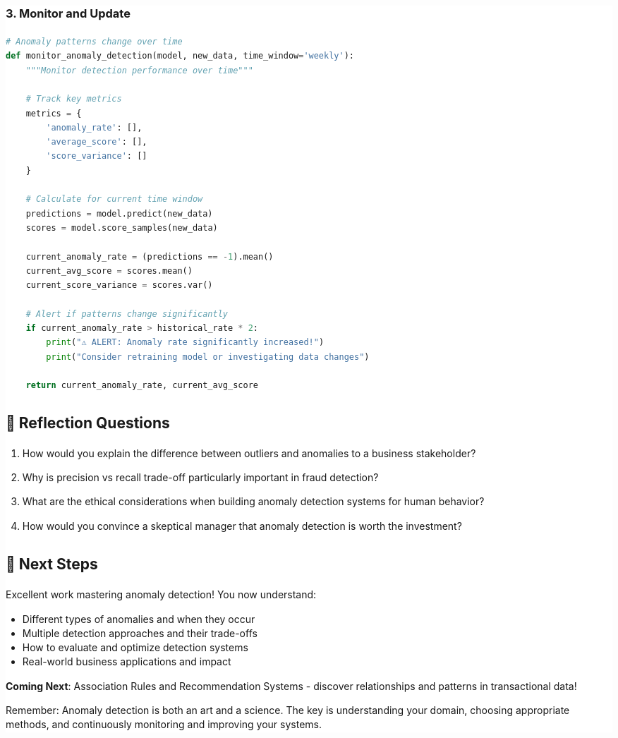 ### 3. **Monitor and Update**
```python
# Anomaly patterns change over time
def monitor_anomaly_detection(model, new_data, time_window='weekly'):
    """Monitor detection performance over time"""
    
    # Track key metrics
    metrics = {
        'anomaly_rate': [],
        'average_score': [],
        'score_variance': []
    }
    
    # Calculate for current time window
    predictions = model.predict(new_data)
    scores = model.score_samples(new_data)
    
    current_anomaly_rate = (predictions == -1).mean()
    current_avg_score = scores.mean()
    current_score_variance = scores.var()
    
    # Alert if patterns change significantly
    if current_anomaly_rate > historical_rate * 2:
        print("⚠️ ALERT: Anomaly rate significantly increased!")
        print("Consider retraining model or investigating data changes")
    
    return current_anomaly_rate, current_avg_score
```

## 💭 Reflection Questions

1. How would you explain the difference between outliers and anomalies to a business stakeholder?

2. Why is precision vs recall trade-off particularly important in fraud detection?

3. What are the ethical considerations when building anomaly detection systems for human behavior?

4. How would you convince a skeptical manager that anomaly detection is worth the investment?

## 🚀 Next Steps

Excellent work mastering anomaly detection! You now understand:
- Different types of anomalies and when they occur
- Multiple detection approaches and their trade-offs
- How to evaluate and optimize detection systems
- Real-world business applications and impact

**Coming Next**: Association Rules and Recommendation Systems - discover relationships and patterns in transactional data!

Remember: Anomaly detection is both an art and a science. The key is understanding your domain, choosing appropriate methods, and continuously monitoring and improving your systems.
